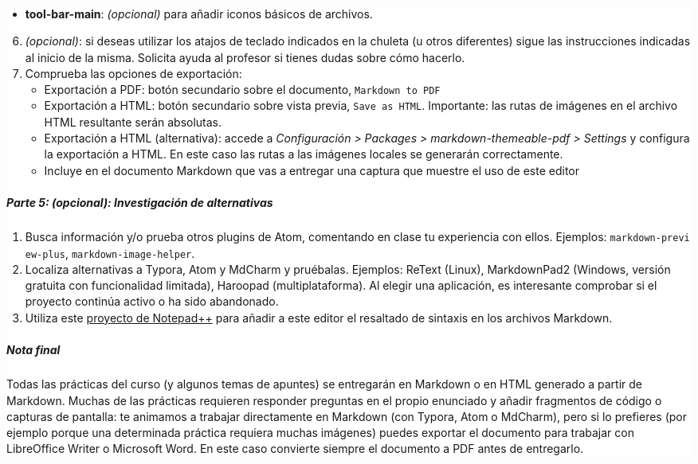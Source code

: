    * **tool-bar-main**: *(opcional)* para añadir iconos básicos de archivos.
6. *(opcional)*: si deseas utilizar los atajos de teclado indicados en la chuleta (u otros diferentes) sigue las instrucciones indicadas al inicio de la misma. Solicita ayuda al profesor si tienes dudas sobre cómo hacerlo.
7. Comprueba las opciones de exportación:
   * Exportación a PDF: botón secundario sobre el documento, `Markdown to PDF`
   * Exportación a HTML: botón secundario sobre vista previa, `Save as HTML`. Importante: las rutas de imágenes en el archivo HTML resultante serán absolutas.
   * Exportación a HTML (alternativa): accede a *Configuración > Packages > markdown-themeable-pdf > Settings* y configura la exportación a HTML. En este caso las rutas a las imágenes locales se generarán correctamente.
   * Incluye en el documento Markdown que vas a entregar una captura que muestre el uso de este editor

##### Parte 5: (opcional): Investigación de alternativas

1. Busca información y/o prueba otros plugins de Atom, comentando en clase tu experiencia con ellos. Ejemplos: `markdown-preview-plus`, `markdown-image-helper`.
2. Localiza alternativas a Typora, Atom y MdCharm y pruébalas. Ejemplos: ReText (Linux), MarkdownPad2 (Windows, versión gratuita con funcionalidad limitada), Haroopad (multiplataforma). Al elegir una aplicación, es interesante comprobar si el proyecto continúa activo o ha sido abandonado.
3. Utiliza este [proyecto de Notepad++](https://github.com/Edditoria/markdown_npp_zenburn) para añadir a este editor el resaltado de sintaxis en los archivos Markdown.

##### Nota final

Todas las prácticas del curso (y algunos temas de apuntes) se entregarán en Markdown o en HTML generado a partir de Markdown. Muchas de las prácticas requieren responder preguntas en el propio enunciado y añadir fragmentos de código o capturas de pantalla: te animamos a trabajar directamente en Markdown (con Typora, Atom o MdCharm), pero si lo prefieres (por ejemplo porque una determinada práctica requiera muchas imágenes) puedes exportar el documento para trabajar con LibreOffice Writer o Microsoft Word. En este caso convierte siempre el documento a PDF antes de entregarlo.